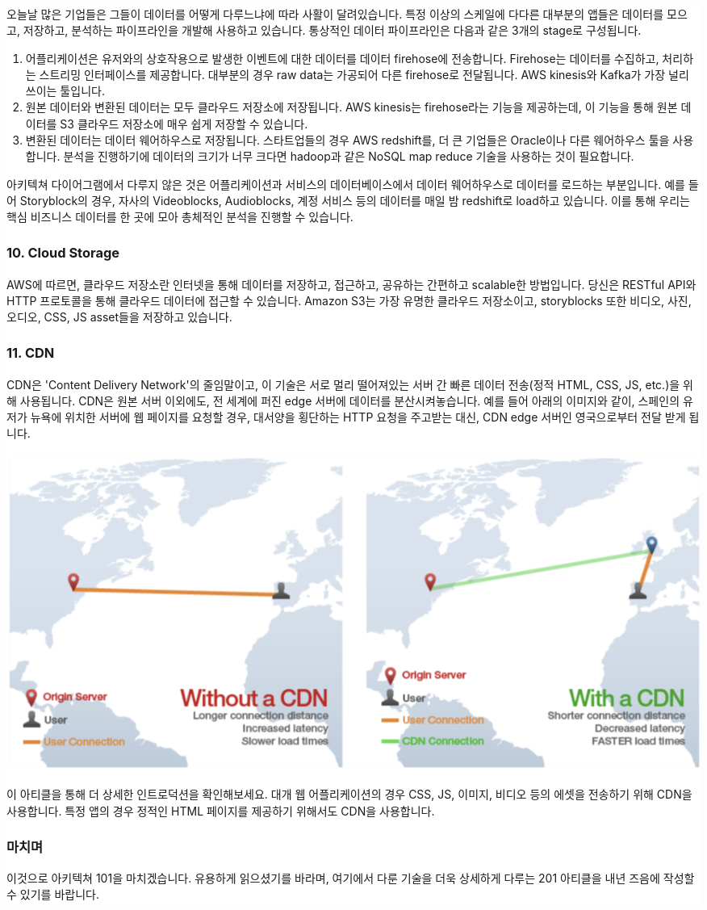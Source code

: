 오늘날 많은 기업들은 그들이 데이터를 어떻게 다루느냐에 따라 사활이 달려있습니다. 특정 이상의 스케일에 다다른 대부분의 앱들은 데이터를 모으고, 저장하고, 분석하는 파이프라인을 개발해 사용하고 있습니다. 통상적인 데이터 파이프라인은 다음과 같은 3개의 stage로 구성됩니다.

1) 어플리케이션은 유저와의 상호작용으로 발생한 이벤트에 대한 데이터를 데이터 firehose에 전송합니다. Firehose는 데이터를 수집하고, 처리하는 스트리밍 인터페이스를 제공합니다. 대부분의 경우 raw data는 가공되어 다른 firehose로 전달됩니다. AWS kinesis와 Kafka가 가장 널리 쓰이는 툴입니다.
2) 원본 데이터와 변환된 데이터는 모두 클라우드 저장소에 저장됩니다. AWS kinesis는 firehose라는 기능을 제공하는데, 이 기능을 통해 원본 데이터를 S3 클라우드 저장소에 매우 쉽게 저장할 수 있습니다.
3) 변환된 데이터는 데이터 웨어하우스로 저장됩니다. 스타트업들의 경우 AWS redshift를, 더 큰 기업들은 Oracle이나 다른 웨어하우스 툴을 사용합니다. 분석을 진행하기에 데이터의 크기가 너무 크다면 hadoop과 같은 NoSQL map reduce 기술을 사용하는 것이 필요합니다. 

아키텍쳐 다이어그램에서 다루지 않은 것은 어플리케이션과 서비스의 데이터베이스에서 데이터 웨어하우스로 데이터를 로드하는 부분입니다. 예를 들어 Storyblock의 경우, 자사의 Videoblocks, Audioblocks, 계정 서비스 등의 데이터를 매일 밤 redshift로 load하고 있습니다. 이를 통해 우리는 핵심 비즈니스 데이터를 한 곳에 모아 총체적인 분석을 진행할 수 있습니다.

### 10. Cloud Storage

AWS에 따르면, 클라우드 저장소란 인터넷을 통해 데이터를 저장하고, 접근하고, 공유하는 간편하고 scalable한 방법입니다. 당신은 RESTful API와 HTTP 프로토콜을 통해 클라우드 데이터에 접근할 수 있습니다. Amazon S3는 가장 유명한 클라우드 저장소이고, storyblocks 또한 비디오, 사진, 오디오, CSS, JS asset들을 저장하고 있습니다.

### 11. CDN

CDN은 'Content Delivery Network'의 줄임말이고, 이 기술은 서로 멀리 떨어져있는 서버 간 빠른 데이터 전송(정적 HTML, CSS, JS, etc.)을 위해 사용됩니다. CDN은 원본 서버 이외에도, 전 세계에 퍼진 edge 서버에 데이터를 분산시켜놓습니다. 예를 들어 아래의 이미지와 같이, 스페인의 유저가 뉴욕에 위치한 서버에 웹 페이지를 요청할 경우, 대서양을 횡단하는 HTTP 요청을 주고받는 대신, CDN edge 서버인 영국으로부터 전달 받게 됩니다. 

![image](../img/2021-06-13-Web-architecture-101/Untitled3.png)

이 아티클을 통해 더 상세한 인트로덕션을 확인해보세요. 대개 웹 어플리케이션의 경우 CSS, JS, 이미지, 비디오 등의 에셋을 전송하기 위해 CDN을 사용합니다. 특정 앱의 경우 정적인 HTML 페이지를 제공하기 위해서도 CDN을 사용합니다.

### 마치며

이것으로 아키텍쳐 101을 마치겠습니다. 유용하게 읽으셨기를 바라며, 여기에서 다룬 기술을 더욱 상세하게 다루는 201 아티클을 내년 즈음에 작성할 수 있기를 바랍니다.
